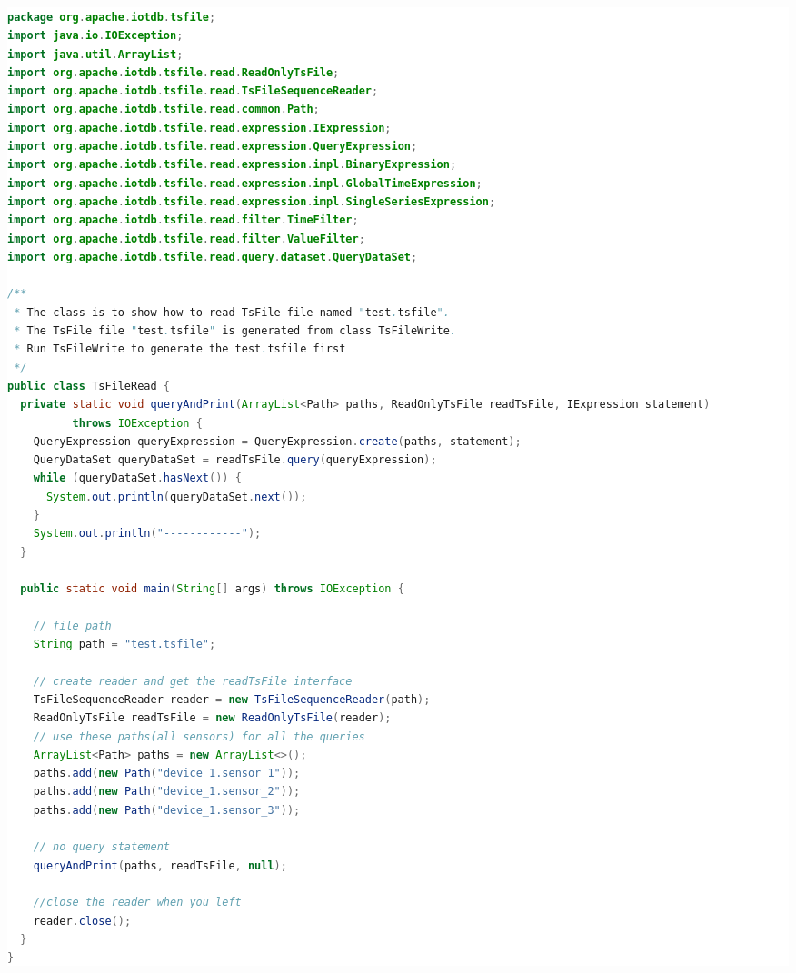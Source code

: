 ```java
package org.apache.iotdb.tsfile;
import java.io.IOException;
import java.util.ArrayList;
import org.apache.iotdb.tsfile.read.ReadOnlyTsFile;
import org.apache.iotdb.tsfile.read.TsFileSequenceReader;
import org.apache.iotdb.tsfile.read.common.Path;
import org.apache.iotdb.tsfile.read.expression.IExpression;
import org.apache.iotdb.tsfile.read.expression.QueryExpression;
import org.apache.iotdb.tsfile.read.expression.impl.BinaryExpression;
import org.apache.iotdb.tsfile.read.expression.impl.GlobalTimeExpression;
import org.apache.iotdb.tsfile.read.expression.impl.SingleSeriesExpression;
import org.apache.iotdb.tsfile.read.filter.TimeFilter;
import org.apache.iotdb.tsfile.read.filter.ValueFilter;
import org.apache.iotdb.tsfile.read.query.dataset.QueryDataSet;

/**
 * The class is to show how to read TsFile file named "test.tsfile".
 * The TsFile file "test.tsfile" is generated from class TsFileWrite.
 * Run TsFileWrite to generate the test.tsfile first
 */
public class TsFileRead {
  private static void queryAndPrint(ArrayList<Path> paths, ReadOnlyTsFile readTsFile, IExpression statement)
          throws IOException {
    QueryExpression queryExpression = QueryExpression.create(paths, statement);
    QueryDataSet queryDataSet = readTsFile.query(queryExpression);
    while (queryDataSet.hasNext()) {
      System.out.println(queryDataSet.next());
    }
    System.out.println("------------");
  }

  public static void main(String[] args) throws IOException {

    // file path
    String path = "test.tsfile";

    // create reader and get the readTsFile interface
    TsFileSequenceReader reader = new TsFileSequenceReader(path);
    ReadOnlyTsFile readTsFile = new ReadOnlyTsFile(reader);
    // use these paths(all sensors) for all the queries
    ArrayList<Path> paths = new ArrayList<>();
    paths.add(new Path("device_1.sensor_1"));
    paths.add(new Path("device_1.sensor_2"));
    paths.add(new Path("device_1.sensor_3"));

    // no query statement
    queryAndPrint(paths, readTsFile, null);

    //close the reader when you left
    reader.close();
  }
}

```
